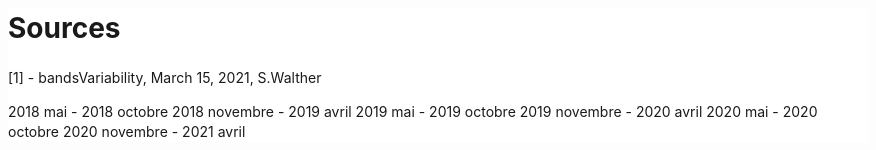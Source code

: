# Sources
[1] - bandsVariability, March 15, 2021, S.Walther

2018 mai - 2018 octobre
2018 novembre - 2019 avril
2019 mai - 2019 octobre
2019 novembre - 2020 avril
2020 mai - 2020 octobre
2020 novembre - 2021 avril
